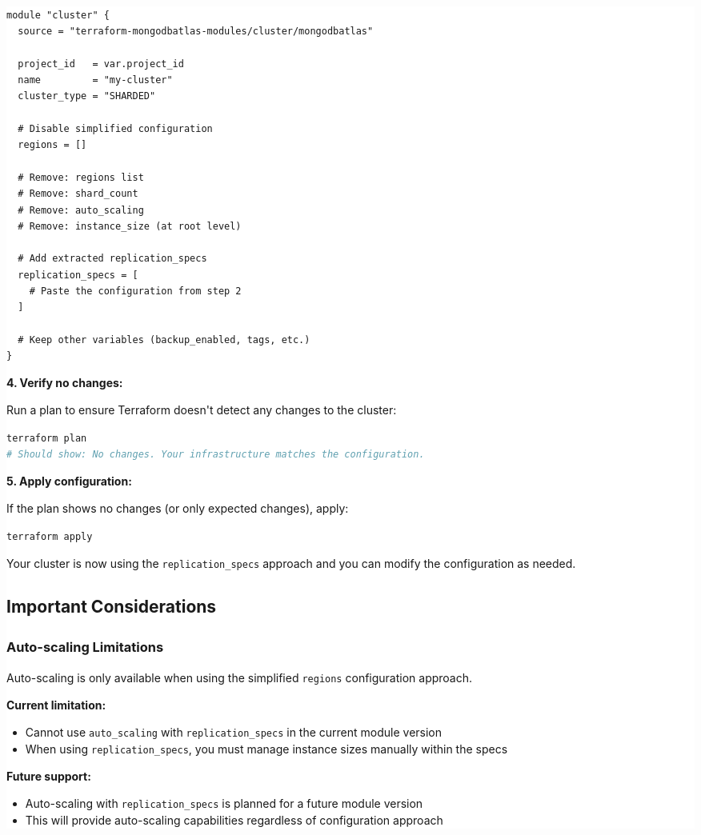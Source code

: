 ```hcl
module "cluster" {
  source = "terraform-mongodbatlas-modules/cluster/mongodbatlas"
  
  project_id   = var.project_id
  name         = "my-cluster"
  cluster_type = "SHARDED"
  
  # Disable simplified configuration
  regions = []
  
  # Remove: regions list
  # Remove: shard_count
  # Remove: auto_scaling
  # Remove: instance_size (at root level)
  
  # Add extracted replication_specs
  replication_specs = [
    # Paste the configuration from step 2
  ]
  
  # Keep other variables (backup_enabled, tags, etc.)
}
```

**4. Verify no changes:**

Run a plan to ensure Terraform doesn't detect any changes to the cluster:

```bash
terraform plan
# Should show: No changes. Your infrastructure matches the configuration.
```

**5. Apply configuration:**

If the plan shows no changes (or only expected changes), apply:

```bash
terraform apply
```

Your cluster is now using the `replication_specs` approach and you can modify the configuration as needed.

## Important Considerations

### Auto-scaling Limitations

Auto-scaling is only available when using the simplified `regions` configuration approach.

**Current limitation:**
- Cannot use `auto_scaling` with `replication_specs` in the current module version
- When using `replication_specs`, you must manage instance sizes manually within the specs

**Future support:**
- Auto-scaling with `replication_specs` is planned for a future module version
- This will provide auto-scaling capabilities regardless of configuration approach
